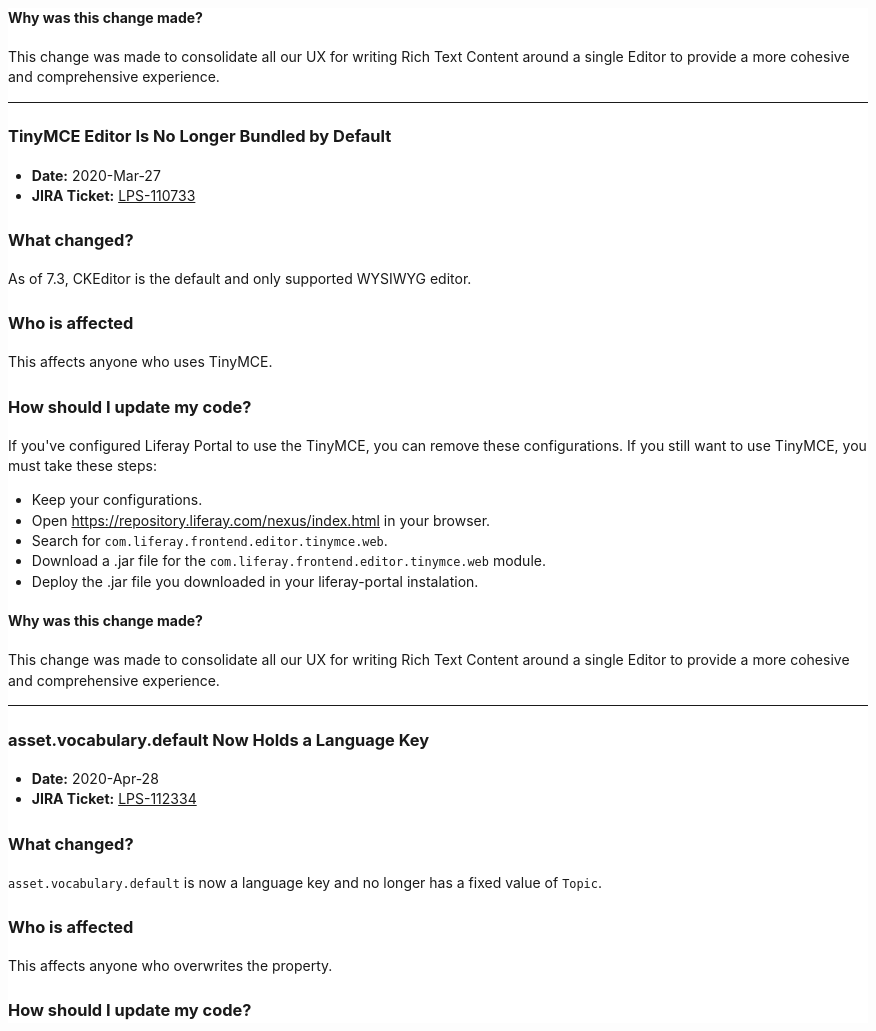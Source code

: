 #### Why was this change made?

This change was made to consolidate all our UX for writing Rich Text Content
around a single Editor to provide a more cohesive and comprehensive experience.

---------------------------------------

### TinyMCE Editor Is No Longer Bundled by Default
- **Date:** 2020-Mar-27
- **JIRA Ticket:** [LPS-110733](https://issues.liferay.com/browse/LPS-110733)

### What changed?

As of 7.3, CKEditor is the default and only supported WYSIWYG editor.

### Who is affected

This affects anyone who uses TinyMCE.

### How should I update my code?

If you've configured Liferay Portal to use the TinyMCE, you can remove
these configurations. If you still want to use TinyMCE, you must take these
steps:

- Keep your configurations.
- Open https://repository.liferay.com/nexus/index.html in your browser.
- Search for `com.liferay.frontend.editor.tinymce.web`.
- Download a .jar file for the `com.liferay.frontend.editor.tinymce.web` module.
- Deploy the .jar file you downloaded in your liferay-portal instalation.

#### Why was this change made?

This change was made to consolidate all our UX for writing Rich Text Content
around a single Editor to provide a more cohesive and comprehensive experience.

---------------------------------------

### asset.vocabulary.default Now Holds a Language Key
- **Date:** 2020-Apr-28
- **JIRA Ticket:** [LPS-112334](https://issues.liferay.com/browse/LPS-112334)

### What changed?

`asset.vocabulary.default` is now a language key and no longer has a fixed value
of `Topic`.

### Who is affected

This affects anyone who overwrites the property.

### How should I update my code?
